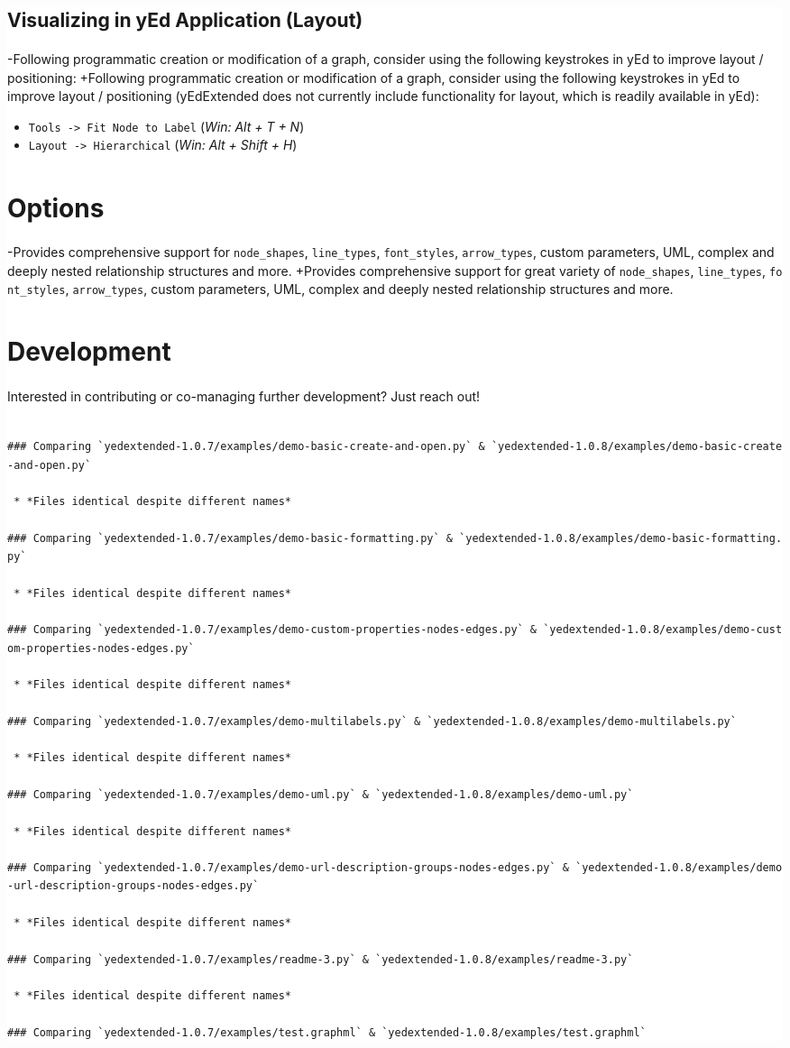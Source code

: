  
 ## Visualizing in yEd Application (Layout)
 
-Following programmatic creation or modification of a graph, consider using the following keystrokes in yEd to improve layout / positioning:
+Following programmatic creation or modification of a graph, consider using the following keystrokes in yEd to improve layout / positioning (yEdExtended does not currently include functionality for layout, which is readily available in yEd):
 
 - ``Tools -> Fit Node to Label``  (_Win: Alt + T + N_)
 - ``Layout -> Hierarchical``  (_Win: Alt + Shift + H_)
 
 
 # Options
 
-Provides comprehensive support for ``node_shapes``, ``line_types``, ``font_styles``, ``arrow_types``, custom parameters, UML, complex and deeply nested relationship structures and more.
+Provides comprehensive support for great variety of ``node_shapes``, ``line_types``, ``font_styles``, ``arrow_types``, custom parameters, UML, complex and deeply nested relationship structures and more.
 
 
 
 # Development
 
 
 Interested in contributing or co-managing further development?  Just reach out!
```

### Comparing `yedextended-1.0.7/examples/demo-basic-create-and-open.py` & `yedextended-1.0.8/examples/demo-basic-create-and-open.py`

 * *Files identical despite different names*

### Comparing `yedextended-1.0.7/examples/demo-basic-formatting.py` & `yedextended-1.0.8/examples/demo-basic-formatting.py`

 * *Files identical despite different names*

### Comparing `yedextended-1.0.7/examples/demo-custom-properties-nodes-edges.py` & `yedextended-1.0.8/examples/demo-custom-properties-nodes-edges.py`

 * *Files identical despite different names*

### Comparing `yedextended-1.0.7/examples/demo-multilabels.py` & `yedextended-1.0.8/examples/demo-multilabels.py`

 * *Files identical despite different names*

### Comparing `yedextended-1.0.7/examples/demo-uml.py` & `yedextended-1.0.8/examples/demo-uml.py`

 * *Files identical despite different names*

### Comparing `yedextended-1.0.7/examples/demo-url-description-groups-nodes-edges.py` & `yedextended-1.0.8/examples/demo-url-description-groups-nodes-edges.py`

 * *Files identical despite different names*

### Comparing `yedextended-1.0.7/examples/readme-3.py` & `yedextended-1.0.8/examples/readme-3.py`

 * *Files identical despite different names*

### Comparing `yedextended-1.0.7/examples/test.graphml` & `yedextended-1.0.8/examples/test.graphml`

```